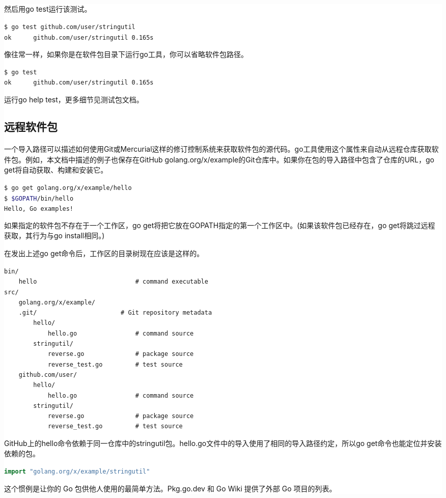 然后用go test运行该测试。

```bash
$ go test github.com/user/stringutil
ok  	github.com/user/stringutil 0.165s
```

像往常一样，如果你是在软件包目录下运行go工具，你可以省略软件包路径。

```bash
$ go test
ok  	github.com/user/stringutil 0.165s
```

运行go help test，更多细节见测试包文档。

## 远程软件包

一个导入路径可以描述如何使用Git或Mercurial这样的修订控制系统来获取软件包的源代码。go工具使用这个属性来自动从远程仓库获取软件包。例如，本文档中描述的例子也保存在GitHub golang.org/x/example的Git仓库中。如果你在包的导入路径中包含了仓库的URL，go get将自动获取、构建和安装它。

```bash
$ go get golang.org/x/example/hello
$ $GOPATH/bin/hello
Hello, Go examples!
```

如果指定的软件包不存在于一个工作区，go get将把它放在GOPATH指定的第一个工作区中。(如果该软件包已经存在，go get将跳过远程获取，其行为与go install相同。)

在发出上述go get命令后，工作区的目录树现在应该是这样的。

```
bin/
    hello                           # command executable
src/
    golang.org/x/example/
	.git/                       # Git repository metadata
        hello/
            hello.go                # command source
        stringutil/
            reverse.go              # package source
            reverse_test.go         # test source
    github.com/user/
        hello/
            hello.go                # command source
        stringutil/
            reverse.go              # package source
            reverse_test.go         # test source
```

GitHub上的hello命令依赖于同一仓库中的stringutil包。hello.go文件中的导入使用了相同的导入路径约定，所以go get命令也能定位并安装依赖的包。

```go
import "golang.org/x/example/stringutil"
```

这个惯例是让你的 Go 包供他人使用的最简单方法。Pkg.go.dev 和 Go Wiki 提供了外部 Go 项目的列表。
